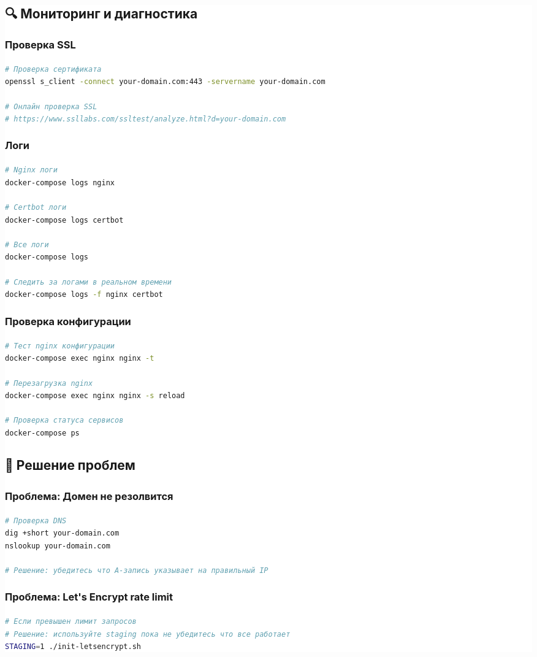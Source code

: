 ## 🔍 Мониторинг и диагностика

### Проверка SSL
```bash
# Проверка сертификата
openssl s_client -connect your-domain.com:443 -servername your-domain.com

# Онлайн проверка SSL
# https://www.ssllabs.com/ssltest/analyze.html?d=your-domain.com
```

### Логи
```bash
# Nginx логи
docker-compose logs nginx

# Certbot логи
docker-compose logs certbot

# Все логи
docker-compose logs

# Следить за логами в реальном времени
docker-compose logs -f nginx certbot
```

### Проверка конфигурации
```bash
# Тест nginx конфигурации
docker-compose exec nginx nginx -t

# Перезагрузка nginx
docker-compose exec nginx nginx -s reload

# Проверка статуса сервисов
docker-compose ps
```

## 🚨 Решение проблем

### Проблема: Домен не резолвится
```bash
# Проверка DNS
dig +short your-domain.com
nslookup your-domain.com

# Решение: убедитесь что A-запись указывает на правильный IP
```

### Проблема: Let's Encrypt rate limit
```bash
# Если превышен лимит запросов
# Решение: используйте staging пока не убедитесь что все работает
STAGING=1 ./init-letsencrypt.sh
```
